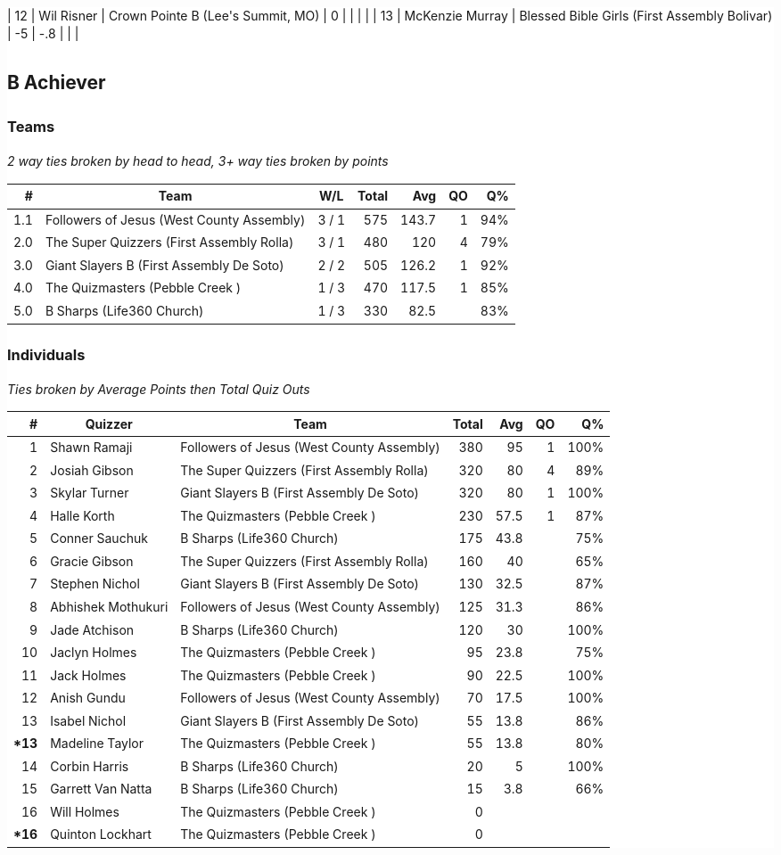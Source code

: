 |       12 | Wil Risner      | Crown Pointe B (Lee's Summit, MO)            |     0 |       |      |      |
|       13 | McKenzie Murray | Blessed Bible Girls (First Assembly Bolivar) |    -5 |   -.8 |      |      |


## B Achiever

### Teams

*2 way ties broken by head to head, 3+ way ties broken by points*

|    # | Team                                      | W/L   | Total |   Avg |   QO |   Q% |
| ---: | ----------------------------------------- | ----- | ----: | ----: | ---: | ---: |
|  1.1 | Followers of Jesus (West County Assembly) | 3 / 1 |   575 | 143.7 |    1 |  94% |
|  2.0 | The Super Quizzers (First Assembly Rolla) | 3 / 1 |   480 |   120 |    4 |  79% |
|  3.0 | Giant Slayers B (First Assembly De Soto)  | 2 / 2 |   505 | 126.2 |    1 |  92% |
|  4.0 | The Quizmasters (Pebble Creek )           | 1 / 3 |   470 | 117.5 |    1 |  85% |
|  5.0 | B Sharps (Life360 Church)                 | 1 / 3 |   330 |  82.5 |      |  83% |

### Individuals

*Ties broken by Average Points then Total Quiz Outs*

|        # | Quizzer            | Team                                      | Total |  Avg |   QO |   Q% |
| -------: | ------------------ | ----------------------------------------- | ----: | ---: | ---: | ---: |
|        1 | Shawn Ramaji       | Followers of Jesus (West County Assembly) |   380 |   95 |    1 | 100% |
|        2 | Josiah Gibson      | The Super Quizzers (First Assembly Rolla) |   320 |   80 |    4 |  89% |
|        3 | Skylar Turner      | Giant Slayers B (First Assembly De Soto)  |   320 |   80 |    1 | 100% |
|        4 | Halle Korth        | The Quizmasters (Pebble Creek )           |   230 | 57.5 |    1 |  87% |
|        5 | Conner Sauchuk     | B Sharps (Life360 Church)                 |   175 | 43.8 |      |  75% |
|        6 | Gracie Gibson      | The Super Quizzers (First Assembly Rolla) |   160 |   40 |      |  65% |
|        7 | Stephen Nichol     | Giant Slayers B (First Assembly De Soto)  |   130 | 32.5 |      |  87% |
|        8 | Abhishek Mothukuri | Followers of Jesus (West County Assembly) |   125 | 31.3 |      |  86% |
|        9 | Jade Atchison      | B Sharps (Life360 Church)                 |   120 |   30 |      | 100% |
|       10 | Jaclyn Holmes      | The Quizmasters (Pebble Creek )           |    95 | 23.8 |      |  75% |
|       11 | Jack Holmes        | The Quizmasters (Pebble Creek )           |    90 | 22.5 |      | 100% |
|       12 | Anish Gundu        | Followers of Jesus (West County Assembly) |    70 | 17.5 |      | 100% |
|       13 | Isabel Nichol      | Giant Slayers B (First Assembly De Soto)  |    55 | 13.8 |      |  86% |
| **\*13** | Madeline Taylor    | The Quizmasters (Pebble Creek )           |    55 | 13.8 |      |  80% |
|       14 | Corbin Harris      | B Sharps (Life360 Church)                 |    20 |    5 |      | 100% |
|       15 | Garrett Van Natta  | B Sharps (Life360 Church)                 |    15 |  3.8 |      |  66% |
|       16 | Will Holmes        | The Quizmasters (Pebble Creek )           |     0 |      |      |      |
| **\*16** | Quinton Lockhart   | The Quizmasters (Pebble Creek )           |     0 |      |      |      |
